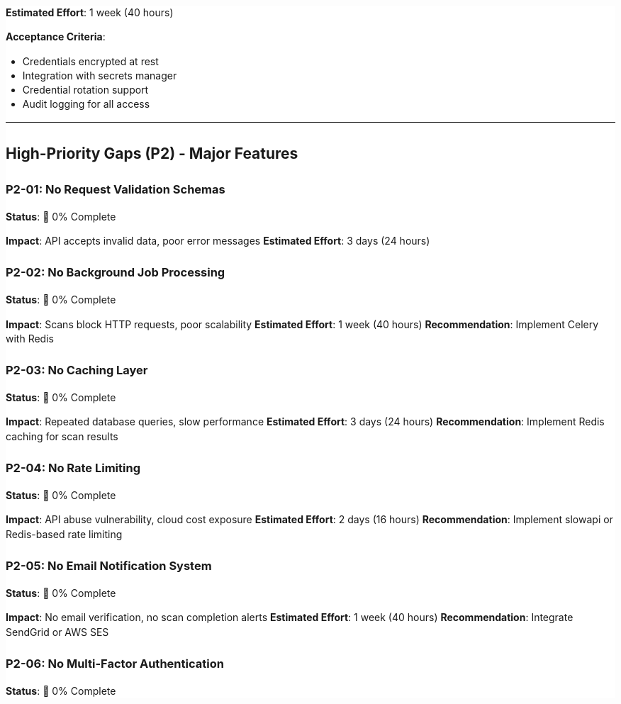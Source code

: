 **Estimated Effort**: 1 week (40 hours)

**Acceptance Criteria**:
- Credentials encrypted at rest
- Integration with secrets manager
- Credential rotation support
- Audit logging for all access

---

## High-Priority Gaps (P2) - Major Features

### P2-01: No Request Validation Schemas

**Status**: 🔴 0% Complete

**Impact**: API accepts invalid data, poor error messages
**Estimated Effort**: 3 days (24 hours)

### P2-02: No Background Job Processing

**Status**: 🔴 0% Complete

**Impact**: Scans block HTTP requests, poor scalability
**Estimated Effort**: 1 week (40 hours)
**Recommendation**: Implement Celery with Redis

### P2-03: No Caching Layer

**Status**: 🔴 0% Complete

**Impact**: Repeated database queries, slow performance
**Estimated Effort**: 3 days (24 hours)
**Recommendation**: Implement Redis caching for scan results

### P2-04: No Rate Limiting

**Status**: 🔴 0% Complete

**Impact**: API abuse vulnerability, cloud cost exposure
**Estimated Effort**: 2 days (16 hours)
**Recommendation**: Implement slowapi or Redis-based rate limiting

### P2-05: No Email Notification System

**Status**: 🔴 0% Complete

**Impact**: No email verification, no scan completion alerts
**Estimated Effort**: 1 week (40 hours)
**Recommendation**: Integrate SendGrid or AWS SES

### P2-06: No Multi-Factor Authentication

**Status**: 🔴 0% Complete
